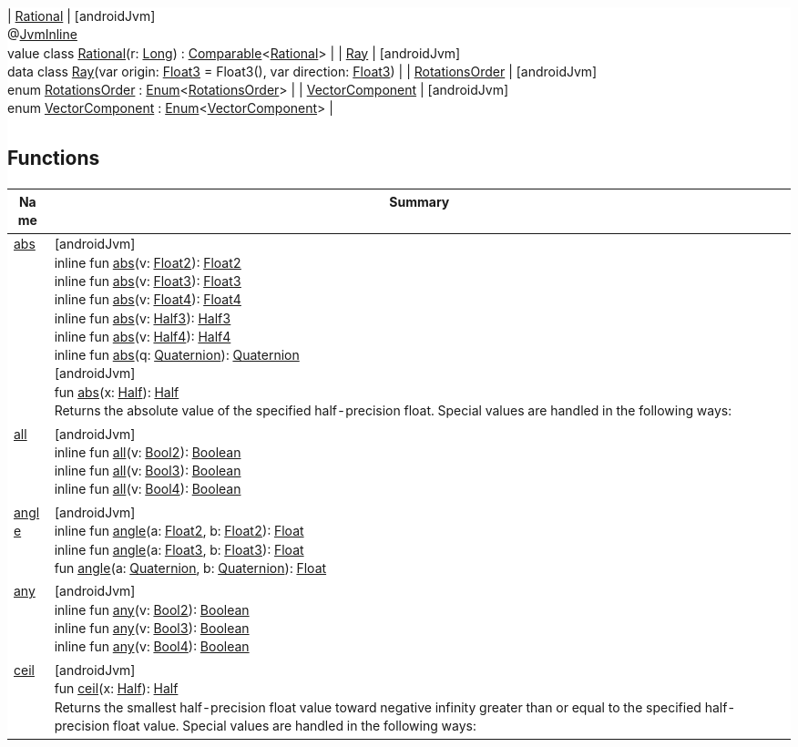 | [Rational](-rational/index.md) | [androidJvm]<br>@[JvmInline](https://kotlinlang.org/api/latest/jvm/stdlib/kotlin.jvm/-jvm-inline/index.html)<br>value class [Rational](-rational/index.md)(r: [Long](https://kotlinlang.org/api/latest/jvm/stdlib/kotlin/-long/index.html)) : [Comparable](https://kotlinlang.org/api/latest/jvm/stdlib/kotlin/-comparable/index.html)&lt;[Rational](-rational/index.md)&gt; |
| [Ray](-ray/index.md) | [androidJvm]<br>data class [Ray](-ray/index.md)(var origin: [Float3](-float3/index.md) = Float3(), var direction: [Float3](-float3/index.md)) |
| [RotationsOrder](-rotations-order/index.md) | [androidJvm]<br>enum [RotationsOrder](-rotations-order/index.md) : [Enum](https://kotlinlang.org/api/latest/jvm/stdlib/kotlin/-enum/index.html)&lt;[RotationsOrder](-rotations-order/index.md)&gt; |
| [VectorComponent](-vector-component/index.md) | [androidJvm]<br>enum [VectorComponent](-vector-component/index.md) : [Enum](https://kotlinlang.org/api/latest/jvm/stdlib/kotlin/-enum/index.html)&lt;[VectorComponent](-vector-component/index.md)&gt; |

## Functions

| Name | Summary |
|---|---|
| [abs](abs.md) | [androidJvm]<br>inline fun [abs](abs.md)(v: [Float2](-float2/index.md)): [Float2](-float2/index.md)<br>inline fun [abs](abs.md)(v: [Float3](-float3/index.md)): [Float3](-float3/index.md)<br>inline fun [abs](abs.md)(v: [Float4](-float4/index.md)): [Float4](-float4/index.md)<br>inline fun [abs](abs.md)(v: [Half3](-half3/index.md)): [Half3](-half3/index.md)<br>inline fun [abs](abs.md)(v: [Half4](-half4/index.md)): [Half4](-half4/index.md)<br>inline fun [abs](abs.md)(q: [Quaternion](-quaternion/index.md)): [Quaternion](-quaternion/index.md)<br>[androidJvm]<br>fun [abs](abs.md)(x: [Half](-half/index.md)): [Half](-half/index.md)<br>Returns the absolute value of the specified half-precision float. Special values are handled in the following ways: |
| [all](all.md) | [androidJvm]<br>inline fun [all](all.md)(v: [Bool2](-bool2/index.md)): [Boolean](https://kotlinlang.org/api/latest/jvm/stdlib/kotlin/-boolean/index.html)<br>inline fun [all](all.md)(v: [Bool3](-bool3/index.md)): [Boolean](https://kotlinlang.org/api/latest/jvm/stdlib/kotlin/-boolean/index.html)<br>inline fun [all](all.md)(v: [Bool4](-bool4/index.md)): [Boolean](https://kotlinlang.org/api/latest/jvm/stdlib/kotlin/-boolean/index.html) |
| [angle](angle.md) | [androidJvm]<br>inline fun [angle](angle.md)(a: [Float2](-float2/index.md), b: [Float2](-float2/index.md)): [Float](https://kotlinlang.org/api/latest/jvm/stdlib/kotlin/-float/index.html)<br>inline fun [angle](angle.md)(a: [Float3](-float3/index.md), b: [Float3](-float3/index.md)): [Float](https://kotlinlang.org/api/latest/jvm/stdlib/kotlin/-float/index.html)<br>fun [angle](angle.md)(a: [Quaternion](-quaternion/index.md), b: [Quaternion](-quaternion/index.md)): [Float](https://kotlinlang.org/api/latest/jvm/stdlib/kotlin/-float/index.html) |
| [any](any.md) | [androidJvm]<br>inline fun [any](any.md)(v: [Bool2](-bool2/index.md)): [Boolean](https://kotlinlang.org/api/latest/jvm/stdlib/kotlin/-boolean/index.html)<br>inline fun [any](any.md)(v: [Bool3](-bool3/index.md)): [Boolean](https://kotlinlang.org/api/latest/jvm/stdlib/kotlin/-boolean/index.html)<br>inline fun [any](any.md)(v: [Bool4](-bool4/index.md)): [Boolean](https://kotlinlang.org/api/latest/jvm/stdlib/kotlin/-boolean/index.html) |
| [ceil](ceil.md) | [androidJvm]<br>fun [ceil](ceil.md)(x: [Half](-half/index.md)): [Half](-half/index.md)<br>Returns the smallest half-precision float value toward negative infinity greater than or equal to the specified half-precision float value. Special values are handled in the following ways: |